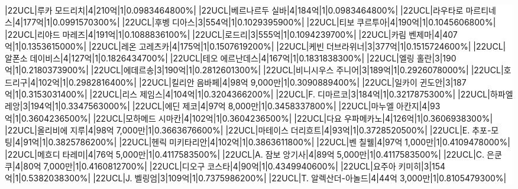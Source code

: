 |22UCL|루카 모드리치|4|210억|1|0.0983464800%|
|22UCL|베르나르두 실바|4|184억|1|0.0983464800%|
|22UCL|라우타로 마르티네스|4|177억|1|0.0991570300%|
|22UCL|후벵 디아스|3|554억|1|0.1029395900%|
|22UCL|티보 쿠르투아|4|190억|1|0.1045606800%|
|22UCL|리야드 마레즈|4|191억|1|0.1088836100%|
|22UCL|로드리|3|555억|1|0.1094239700%|
|22UCL|카림 벤제마|4|407억|1|0.1353615000%|
|22UCL|레온 고레츠카|4|175억|1|0.1507619200%|
|22UCL|케빈 더브라위너|3|377억|1|0.1515724600%|
|22UCL|알폰소 데이비스|4|127억|1|0.1826434700%|
|22UCL|테오 에르난데스|4|167억|1|0.1831838300%|
|22UCL|엘링 홀란|3|190억|1|0.2180373900%|
|22UCL|에데르송|3|190억|1|0.2812601300%|
|22UCL|비니시우스 주니어|3|189억|1|0.2926078000%|
|22UCL|호드리구|4|102억|1|0.2982816400%|
|22UCL|킬리안 음바페|4|98억 9,000만|1|0.3090889400%|
|22UCL|일카이 귄도안|3|187억|1|0.3153031400%|
|22UCL|리스 제임스|4|104억|1|0.3204366200%|
|22UCL|F. 디마르코|3|184억|1|0.3217875300%|
|22UCL|하파엘 레앙|3|194억|1|0.3347563000%|
|22UCL|에딘 제코|4|97억 8,000만|1|0.3458337800%|
|22UCL|마누엘 아칸지|4|93억|1|0.3604236500%|
|22UCL|모하메드 시마칸|4|102억|1|0.3604236500%|
|22UCL|다요 우파메카노|4|126억|1|0.3606938300%|
|22UCL|올리비에 지루|4|98억 7,000만|1|0.3663676600%|
|22UCL|마테이스 더리흐트|4|93억|1|0.3728520500%|
|22UCL|E. 추포-모팅|4|91억|1|0.3825786200%|
|22UCL|헨릭 미키타리안|4|102억|1|0.3863611800%|
|22UCL|벤 칠웰|4|97억 1,000만|1|0.4109478000%|
|22UCL|메흐디 타레미|4|76억 5,000만|1|0.4117583500%|
|22UCL|A. 잠보 앙기사|4|89억 5,000만|1|0.4117583500%|
|22UCL|C. 은쿤쿠|4|80억 7,000만|1|0.4160812700%|
|22UCL|디오구 코스타|4|90억|1|0.4349940600%|
|22UCL|요주아 키미히|3|154억|1|0.5382038300%|
|22UCL|J. 벨링엄|3|109억|1|0.7375986200%|
|22UCL|T. 알렉산더-아놀드|4|44억 3,000만|1|0.8105479300%|